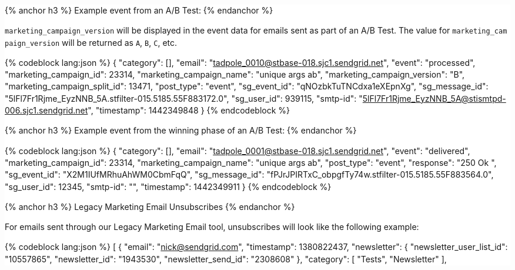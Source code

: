 {% anchor h3 %}
Example event from an A/B Test:
{% endanchor %}

 `marketing_campaign_version` will be displayed in the event data for emails sent as part of an A/B Test. The value for `marketing_campaign_version` will be returned as `A`, `B`, `C`, etc.

{% codeblock lang:json %}
{
  "category": [],
  "email": "tadpole_0010@stbase-018.sjc1.sendgrid.net",
  "event": "processed",
  "marketing_campaign_id": 23314,
  "marketing_campaign_name": "unique args ab",
  "marketing_campaign_version": "B",
  "marketing_campaign_split_id": 13471,
  "post_type": "event",
  "sg_event_id": "qNOzbkTuTNCdxa1eXEpnXg",
  "sg_message_id": "5lFl7Fr1Rjme_EyzNNB_5A.stfilter-015.5185.55F883172.0",
  "sg_user_id": 939115,
  "smtp-id": "<5lFl7Fr1Rjme_EyzNNB_5A@stismtpd-006.sjc1.sendgrid.net>",
  "timestamp": 1442349848
}
{% endcodeblock %}

{% anchor h3 %}
Example event from the winning phase of an A/B Test:
{% endanchor %}

{% codeblock lang:json %}
{
  "category": [],
  "email": "tadpole_0001@stbase-018.sjc1.sendgrid.net",
  "event": "delivered",
  "marketing_campaign_id": 23314,
  "marketing_campaign_name": "unique args ab",
  "post_type": "event",
  "response": "250 Ok ",
  "sg_event_id": "X2M1IUfMRhuAhWM0CbmFqQ",
  "sg_message_id": "fPJrJPIRTxC_obpgfTy74w.stfilter-015.5185.55F883564.0",
  "sg_user_id": 12345,
  "smtp-id": "",
  "timestamp": 1442349911
}
{% endcodeblock %}

{% anchor h3 %}
Legacy Marketing Email Unsubscribes
{% endanchor %}

For emails sent through our Legacy Marketing Email tool, unsubscribes will look like the following example:

{% codeblock lang:json %}
[
  {
    "email": "nick@sendgrid.com",
    "timestamp": 1380822437,
    "newsletter": {
      "newsletter_user_list_id": "10557865",
      "newsletter_id": "1943530",
      "newsletter_send_id": "2308608"
    },
    "category": [
      "Tests",
      "Newsletter"
    ],